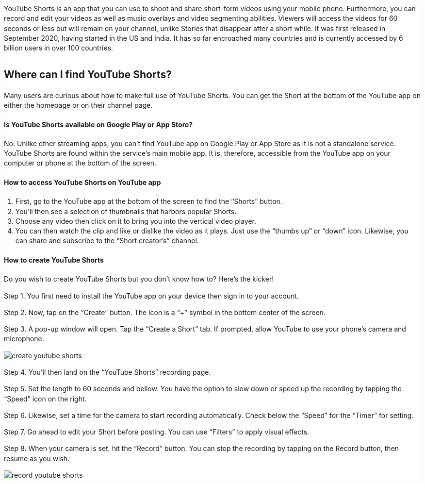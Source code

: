 YouTube Shorts is an app that you can use to shoot and share short-form videos using your mobile phone. Furthermore, you can record and edit your videos as well as music overlays and video segmenting abilities. Viewers will access the videos for 60 seconds or less but will remain on your channel, unlike Stories that disappear after a short while. It was first released in September 2020, having started in the US and India. It has so far encroached many countries and is currently accessed by 6 billion users in over 100 countries.

## Where can I find YouTube Shorts?

Many users are curious about how to make full use of YouTube Shorts. You can get the Short at the bottom of the YouTube app on either the homepage or on their channel page.

#### Is YouTube Shorts available on Google Play or App Store?

No. Unlike other streaming apps, you can’t find YouTube app on Google Play or App Store as it is not a standalone service. YouTube Shorts are found within the service’s main mobile app. It is, therefore, accessible from the YouTube app on your computer or phone at the bottom of the screen.

#### How to access YouTube Shorts on YouTube app

1. First, go to the YouTube app at the bottom of the screen to find the “Shorts” button.
2. You’ll then see a selection of thumbnails that harbors popular Shorts.
3. Choose any video then click on it to bring you into the vertical video player.
4. You can then watch the clip and like or dislike the video as it plays. Just use the “thumbs up” or “down” icon. Likewise, you can share and subscribe to the “Short creator’s” channel.

#### How to create YouTube Shorts

Do you wish to create YouTube Shorts but you don’t know how to? Here’s the kicker!

Step 1\. You first need to install the YouTube app on your device then sign in to your account.

Step 2\. Now, tap on the “Create” button. The icon is a “+” symbol in the bottom center of the screen.

Step 3\. A pop-up window will open. Tap the “Create a Short” tab. If prompted, allow YouTube to use your phone’s camera and microphone.

![ create youtube shorts](https://images.wondershare.com/filmora/article-images/2021/create-a-short.png)

Step 4\. You’ll then land on the “YouTube Shorts” recording page.

Step 5\. Set the length to 60 seconds and bellow. You have the option to slow down or speed up the recording by tapping the “Speed” icon on the right.

Step 6\. Likewise, set a time for the camera to start recording automatically. Check below the “Speed” for the “Timer” for setting.

Step 7\. Go ahead to edit your Short before posting. You can use “Filters” to apply visual effects.

Step 8\. When your camera is set, hit the “Record” button. You can stop the recording by tapping on the Record button, then resume as you wish.

![ record youtube shorts](https://images.wondershare.com/filmora/article-images/2021/record.png)
